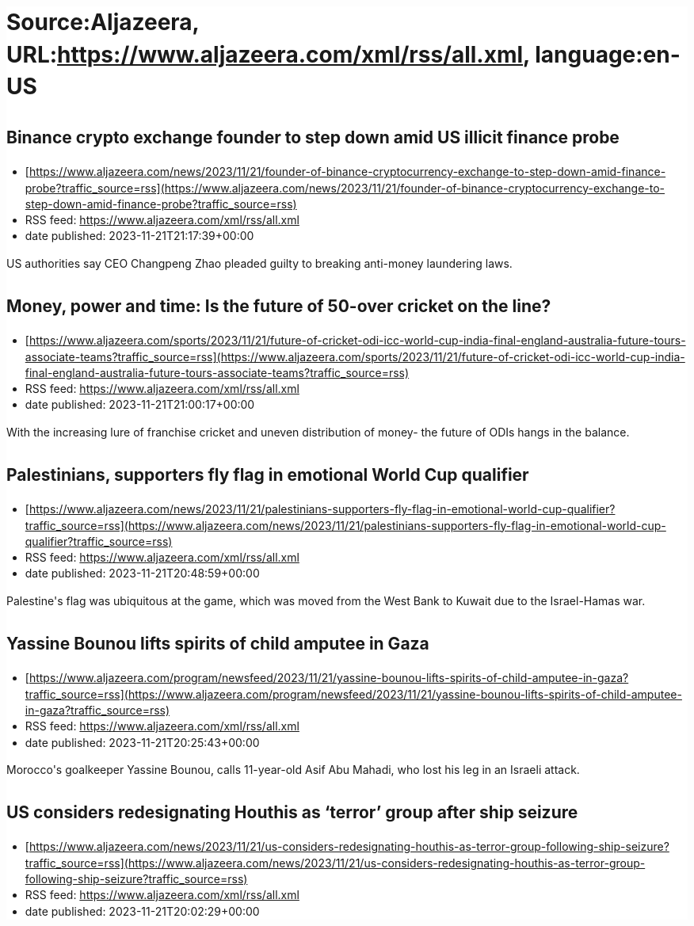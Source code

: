 # Source:Aljazeera, URL:https://www.aljazeera.com/xml/rss/all.xml, language:en-US

## Binance crypto exchange founder to step down amid US illicit finance probe
 - [https://www.aljazeera.com/news/2023/11/21/founder-of-binance-cryptocurrency-exchange-to-step-down-amid-finance-probe?traffic_source=rss](https://www.aljazeera.com/news/2023/11/21/founder-of-binance-cryptocurrency-exchange-to-step-down-amid-finance-probe?traffic_source=rss)
 - RSS feed: https://www.aljazeera.com/xml/rss/all.xml
 - date published: 2023-11-21T21:17:39+00:00

US authorities say CEO Changpeng Zhao pleaded guilty to breaking anti-money laundering laws.

## Money, power and time: Is the future of 50-over cricket on the line?
 - [https://www.aljazeera.com/sports/2023/11/21/future-of-cricket-odi-icc-world-cup-india-final-england-australia-future-tours-associate-teams?traffic_source=rss](https://www.aljazeera.com/sports/2023/11/21/future-of-cricket-odi-icc-world-cup-india-final-england-australia-future-tours-associate-teams?traffic_source=rss)
 - RSS feed: https://www.aljazeera.com/xml/rss/all.xml
 - date published: 2023-11-21T21:00:17+00:00

With the increasing lure of franchise cricket and uneven distribution of money- the future of ODIs hangs in the balance.

## Palestinians, supporters fly flag in emotional World Cup qualifier
 - [https://www.aljazeera.com/news/2023/11/21/palestinians-supporters-fly-flag-in-emotional-world-cup-qualifier?traffic_source=rss](https://www.aljazeera.com/news/2023/11/21/palestinians-supporters-fly-flag-in-emotional-world-cup-qualifier?traffic_source=rss)
 - RSS feed: https://www.aljazeera.com/xml/rss/all.xml
 - date published: 2023-11-21T20:48:59+00:00

Palestine&#039;s flag was ubiquitous at the game, which was moved from the West Bank to Kuwait due to the Israel-Hamas war.

## Yassine Bounou lifts spirits of child amputee in Gaza
 - [https://www.aljazeera.com/program/newsfeed/2023/11/21/yassine-bounou-lifts-spirits-of-child-amputee-in-gaza?traffic_source=rss](https://www.aljazeera.com/program/newsfeed/2023/11/21/yassine-bounou-lifts-spirits-of-child-amputee-in-gaza?traffic_source=rss)
 - RSS feed: https://www.aljazeera.com/xml/rss/all.xml
 - date published: 2023-11-21T20:25:43+00:00

Morocco&#039;s goalkeeper Yassine Bounou, calls 11-year-old Asif Abu Mahadi, who lost his leg in an Israeli attack.

## US considers redesignating Houthis as ‘terror’ group after ship seizure
 - [https://www.aljazeera.com/news/2023/11/21/us-considers-redesignating-houthis-as-terror-group-following-ship-seizure?traffic_source=rss](https://www.aljazeera.com/news/2023/11/21/us-considers-redesignating-houthis-as-terror-group-following-ship-seizure?traffic_source=rss)
 - RSS feed: https://www.aljazeera.com/xml/rss/all.xml
 - date published: 2023-11-21T20:02:29+00:00

